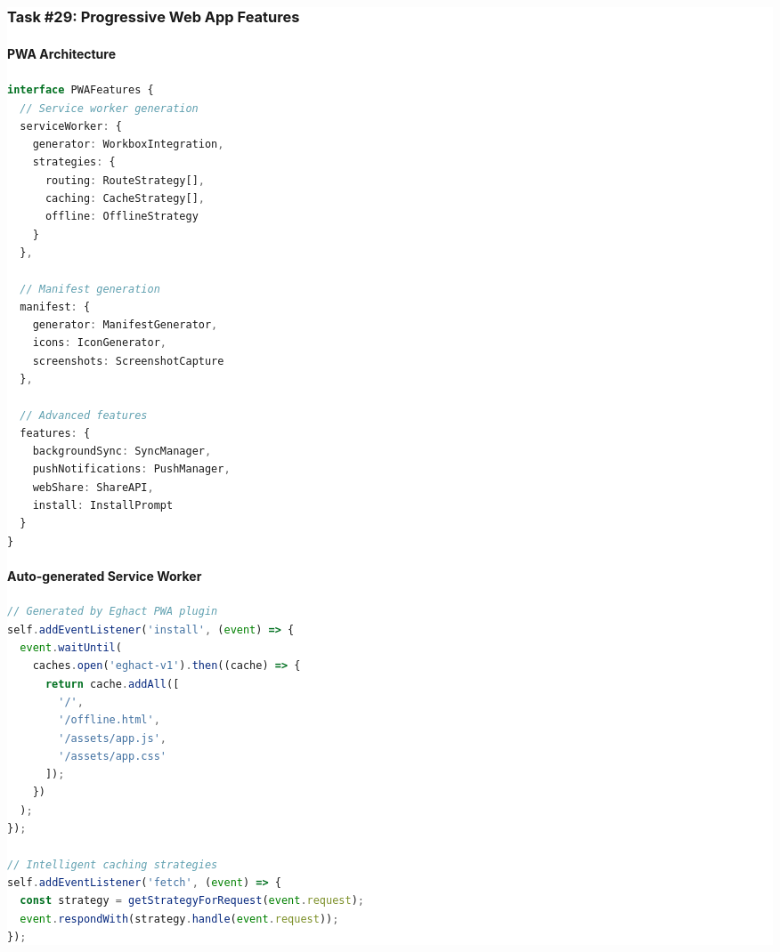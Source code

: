 ### Task #29: Progressive Web App Features

#### PWA Architecture
```typescript
interface PWAFeatures {
  // Service worker generation
  serviceWorker: {
    generator: WorkboxIntegration,
    strategies: {
      routing: RouteStrategy[],
      caching: CacheStrategy[],
      offline: OfflineStrategy
    }
  },
  
  // Manifest generation
  manifest: {
    generator: ManifestGenerator,
    icons: IconGenerator,
    screenshots: ScreenshotCapture
  },
  
  // Advanced features
  features: {
    backgroundSync: SyncManager,
    pushNotifications: PushManager,
    webShare: ShareAPI,
    install: InstallPrompt
  }
}
```

#### Auto-generated Service Worker
```javascript
// Generated by Eghact PWA plugin
self.addEventListener('install', (event) => {
  event.waitUntil(
    caches.open('eghact-v1').then((cache) => {
      return cache.addAll([
        '/',
        '/offline.html',
        '/assets/app.js',
        '/assets/app.css'
      ]);
    })
  );
});

// Intelligent caching strategies
self.addEventListener('fetch', (event) => {
  const strategy = getStrategyForRequest(event.request);
  event.respondWith(strategy.handle(event.request));
});
```
